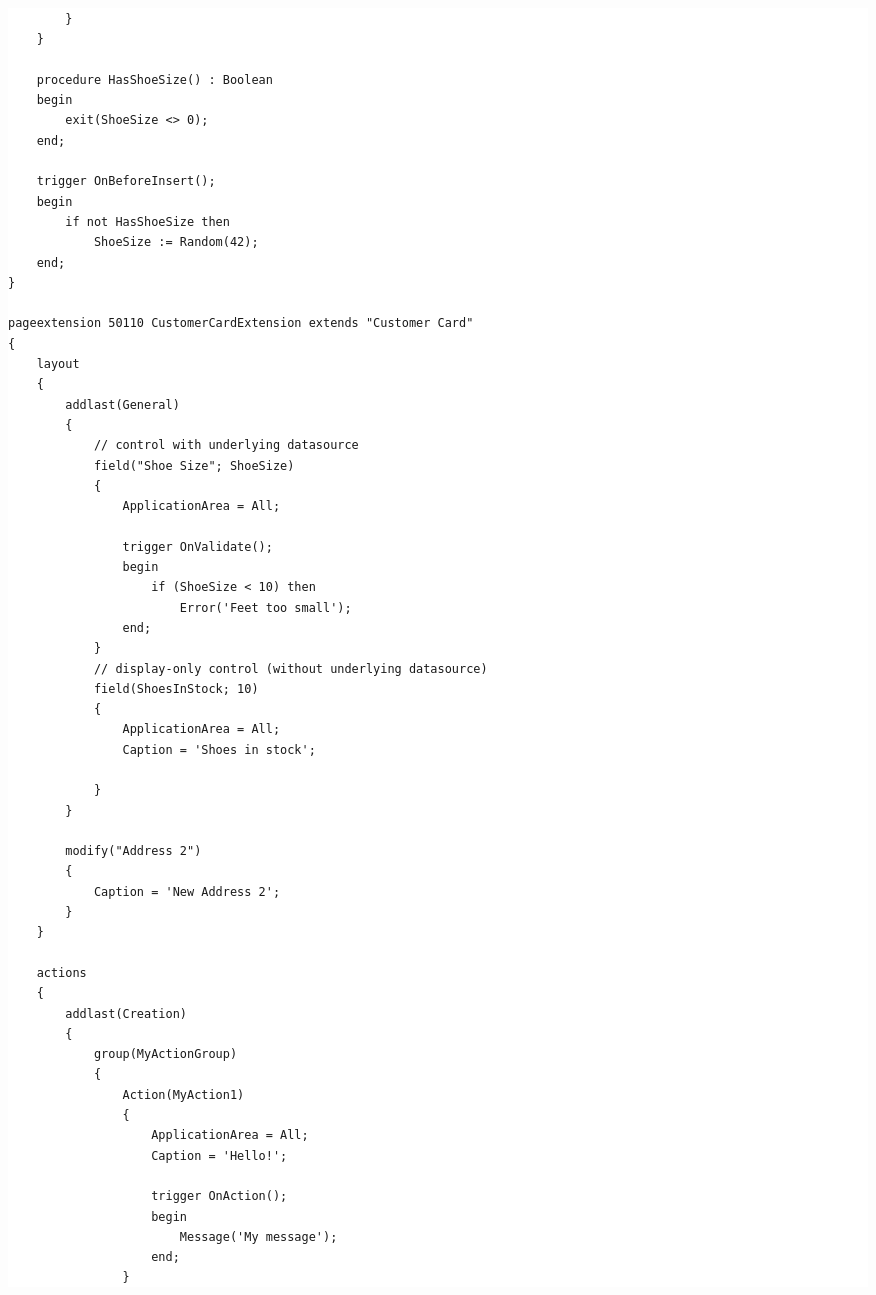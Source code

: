 ```AL
        }
    }

    procedure HasShoeSize() : Boolean
    begin
        exit(ShoeSize <> 0);
    end;

    trigger OnBeforeInsert();
    begin
        if not HasShoeSize then
            ShoeSize := Random(42);
    end;
}

pageextension 50110 CustomerCardExtension extends "Customer Card"
{
    layout
    {
        addlast(General)
        {
            // control with underlying datasource
            field("Shoe Size"; ShoeSize)
            {
                ApplicationArea = All;

                trigger OnValidate();
                begin
                    if (ShoeSize < 10) then
                        Error('Feet too small');
                end;
            }
            // display-only control (without underlying datasource)
            field(ShoesInStock; 10)
            {
                ApplicationArea = All;
                Caption = 'Shoes in stock';

            }
        }

        modify("Address 2")
        {
            Caption = 'New Address 2';
        }
    }

    actions
    {
        addlast(Creation)
        {
            group(MyActionGroup)
            {
                Action(MyAction1)
                {
                    ApplicationArea = All;
                    Caption = 'Hello!';

                    trigger OnAction();
                    begin
                        Message('My message');
                    end;
                }
```